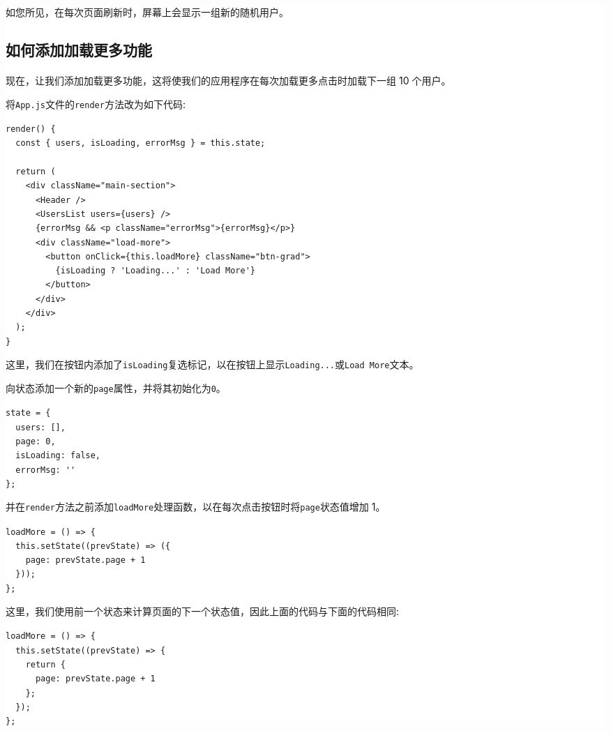 
如您所见，在每次页面刷新时，屏幕上会显示一组新的随机用户。

## 如何添加加载更多功能

现在，让我们添加加载更多功能，这将使我们的应用程序在每次加载更多点击时加载下一组 10 个用户。

将`App.js`文件的`render`方法改为如下代码:

```
render() {
  const { users, isLoading, errorMsg } = this.state;

  return (
    <div className="main-section">
      <Header />
      <UsersList users={users} />
      {errorMsg && <p className="errorMsg">{errorMsg}</p>}
      <div className="load-more">
        <button onClick={this.loadMore} className="btn-grad">
          {isLoading ? 'Loading...' : 'Load More'}
        </button>
      </div>
    </div>
  );
} 
```

这里，我们在按钮内添加了`isLoading`复选标记，以在按钮上显示`Loading...`或`Load More`文本。

向状态添加一个新的`page`属性，并将其初始化为`0`。

```
state = {
  users: [],
  page: 0,
  isLoading: false,
  errorMsg: ''
}; 
```

并在`render`方法之前添加`loadMore`处理函数，以在每次点击按钮时将`page`状态值增加 1。

```
loadMore = () => {
  this.setState((prevState) => ({
    page: prevState.page + 1
  }));
}; 
```

这里，我们使用前一个状态来计算页面的下一个状态值，因此上面的代码与下面的代码相同:

```
loadMore = () => {
  this.setState((prevState) => {
    return {
      page: prevState.page + 1
    };
  });
}; 
```
